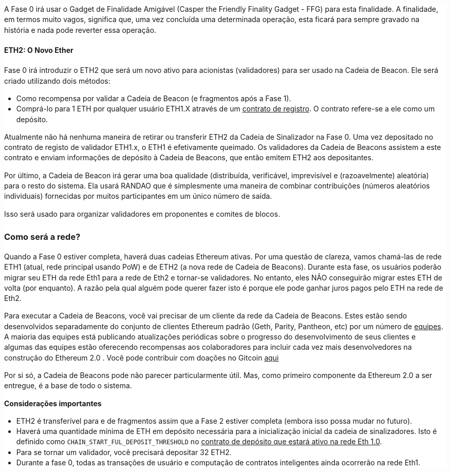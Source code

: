 A Fase 0 irá usar o Gadget de Finalidade Amigável (Casper the Friendly Finality Gadget - FFG) para esta finalidade. A finalidade, em termos muito vagos, significa que, uma vez concluída uma determinada operação, esta ficará para sempre gravado na história e nada pode reverter essa operação.

#### **ETH2: O Novo Ether**

Fase 0 irá introduzir o ETH2 que será um novo ativo para acionistas \(validadores\) para ser usado na Cadeia de Beacon. Ele será criado utilizando dois métodos:

* Como recompensa por validar a Cadeia de Beacon \(e fragmentos após a Fase 1\).
* Comprá-lo para 1 ETH por qualquer usuário ETH1.X através de um [contrato de registro](https://github.com/ethereum/beacon_chain/blob/master/contracts/validator_registration.v.py). O contrato refere-se a ele como um depósito.

Atualmente não há nenhuma maneira de retirar ou transferir ETH2 da Cadeia de Sinalizador na Fase 0. Uma vez depositado no contrato de registo de validador ETH1.x, o ETH1 é efetivamente queimado. Os validadores da Cadeia de Beacons assistem a este contrato e enviam informações de depósito à Cadeia de Beacons, que então emitem ETH2 aos depositantes.

Por último, a Cadeia de Beacon irá gerar uma boa qualidade \(distribuída, verificável, imprevisível e (razoavelmente) aleatória) para o resto do sistema. Ela usará RANDAO que é simplesmente uma maneira de combinar contribuições \(números aleatórios individuais\) fornecidas por muitos participantes em um único número de saída.

Isso será usado para organizar validadores em proponentes e comites de blocos.

### **Como será a rede?**

Quando a Fase 0 estiver completa, haverá duas cadeias Ethereum ativas. Por uma questão de clareza, vamos chamá-las de rede ETH1 \(atual, rede principal usando PoW\) e de ETH2 \(a nova rede de Cadeia de Beacons\). Durante esta fase, os usuários poderão migrar seu ETH da rede Eth1 para a rede de Eth2 e tornar-se validadores. No entanto, eles NÃO conseguirão migrar estes ETH de volta (por enquanto). A razão pela qual alguém pode querer fazer isto é porque ele pode ganhar juros pagos pelo ETH na rede de Eth2.

Para executar a Cadeia de Beacons, você vai precisar de um cliente da rede da Cadeia de Beacons. Estes estão sendo desenvolvidos separadamente do conjunto de clientes Ethereum padrão (Geth, Parity, Pantheon, etc) por um número de [equipes](/ethereum-roadmap/ethereum-2.0/eth2.0-teams/teams-building-eth2.0/). A maioria das equipes está publicando atualizações periódicas sobre o progresso do desenvolvimento de seus clientes e algumas das equipes estão oferecendo recompensas aos colaboradores para incluir cada vez mais desenvolvedores na construção do Ethereum 2.0 . Você pode contribuir com doações no Gitcoin [aqui](https://gitcoin.co/grants/)

Por si só, a Cadeia de Beacons pode não parecer particularmente útil. Mas, como primeiro componente da Ethereum 2.0 a ser entregue, é a base de todo o sistema.

**Considerações importantes**

* ETH2 é transferível para e de fragmentos assim que a Fase 2 estiver completa (embora isso possa mudar no futuro).
* Haverá uma quantidade mínima de ETH em depósito necessária para a inicialização inicial da cadeia de sinalizadores. Isto é definido como `CHAIN_START_FUL_DEPOSIT_THRESHOLD` no [contrato de depósito que estará ativo na rede Eth 1.0](https://github.com/ethereum/deposit_contract/blob/master/deposit_contract/contracts/validator_registration.v.py#L3).
* Para se tornar um validador, você precisará depositar 32 ETH2.
* Durante a fase 0, todas as transações de usuário e computação de contratos inteligentes ainda ocorrerão na rede Eth1.

